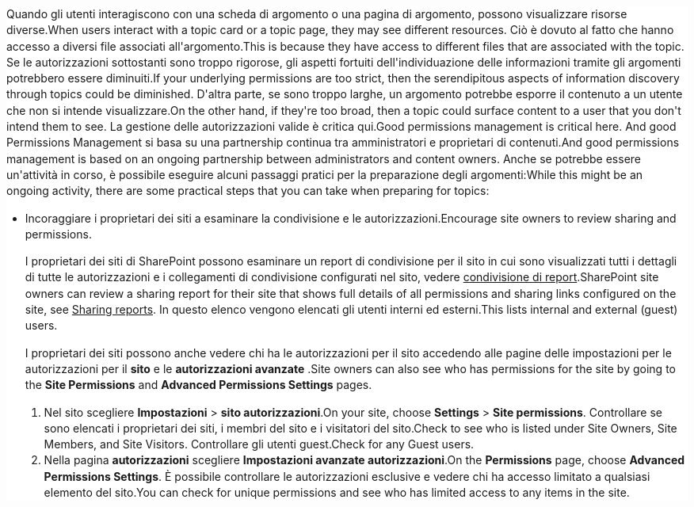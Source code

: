 <span data-ttu-id="9b385-167">Quando gli utenti interagiscono con una scheda di argomento o una pagina di argomento, possono visualizzare risorse diverse.</span><span class="sxs-lookup"><span data-stu-id="9b385-167">When users interact with a topic card or a topic page, they may see different resources.</span></span> <span data-ttu-id="9b385-168">Ciò è dovuto al fatto che hanno accesso a diversi file associati all'argomento.</span><span class="sxs-lookup"><span data-stu-id="9b385-168">This is because they have access to different files that are associated with the topic.</span></span> <span data-ttu-id="9b385-169">Se le autorizzazioni sottostanti sono troppo rigorose, gli aspetti fortuiti dell'individuazione delle informazioni tramite gli argomenti potrebbero essere diminuiti.</span><span class="sxs-lookup"><span data-stu-id="9b385-169">If your underlying permissions are too strict, then the serendipitous aspects of information discovery through topics could be diminished.</span></span> <span data-ttu-id="9b385-170">D'altra parte, se sono troppo larghe, un argomento potrebbe esporre il contenuto a un utente che non si intende visualizzare.</span><span class="sxs-lookup"><span data-stu-id="9b385-170">On the other hand, if they're too broad, then a topic could surface content to a user that you don't intend them to see.</span></span>
<span data-ttu-id="9b385-171">La gestione delle autorizzazioni valide è critica qui.</span><span class="sxs-lookup"><span data-stu-id="9b385-171">Good permissions management is critical here.</span></span> <span data-ttu-id="9b385-172">And good Permissions Management si basa su una partnership continua tra amministratori e proprietari di contenuti.</span><span class="sxs-lookup"><span data-stu-id="9b385-172">And good permissions management is based on an ongoing partnership between administrators and content owners.</span></span> <span data-ttu-id="9b385-173">Anche se potrebbe essere un'attività in corso, è possibile eseguire alcuni passaggi pratici per la preparazione degli argomenti:</span><span class="sxs-lookup"><span data-stu-id="9b385-173">While this might be an ongoing activity, there are some practical steps that you can take when preparing for topics:</span></span>

- <span data-ttu-id="9b385-174">Incoraggiare i proprietari dei siti a esaminare la condivisione e le autorizzazioni.</span><span class="sxs-lookup"><span data-stu-id="9b385-174">Encourage site owners to review sharing and permissions.</span></span>

  <span data-ttu-id="9b385-175">I proprietari dei siti di SharePoint possono esaminare un report di condivisione per il sito in cui sono visualizzati tutti i dettagli di tutte le autorizzazioni e i collegamenti di condivisione configurati nel sito, vedere [condivisione di report](https://docs.microsoft.com/sharepoint/sharing-reports).</span><span class="sxs-lookup"><span data-stu-id="9b385-175">SharePoint site owners can review a sharing report for their site that shows full details of all permissions and sharing links configured on the site, see [Sharing reports](https://docs.microsoft.com/sharepoint/sharing-reports).</span></span> <span data-ttu-id="9b385-176">In questo elenco vengono elencati gli utenti interni ed esterni.</span><span class="sxs-lookup"><span data-stu-id="9b385-176">This lists internal and external (guest) users.</span></span>

  <span data-ttu-id="9b385-177">I proprietari dei siti possono anche vedere chi ha le autorizzazioni per il sito accedendo alle pagine delle impostazioni per le autorizzazioni per il **sito** e le **autorizzazioni avanzate** .</span><span class="sxs-lookup"><span data-stu-id="9b385-177">Site owners can also see who has permissions for the site by going to the **Site Permissions** and **Advanced Permissions Settings** pages.</span></span>

  1. <span data-ttu-id="9b385-178">Nel sito scegliere **Impostazioni**  >  **sito autorizzazioni**.</span><span class="sxs-lookup"><span data-stu-id="9b385-178">On your site, choose **Settings** > **Site permissions**.</span></span> <span data-ttu-id="9b385-179">Controllare se sono elencati i proprietari dei siti, i membri del sito e i visitatori del sito.</span><span class="sxs-lookup"><span data-stu-id="9b385-179">Check to see who is listed under Site Owners, Site Members, and Site Visitors.</span></span> <span data-ttu-id="9b385-180">Controllare gli utenti guest.</span><span class="sxs-lookup"><span data-stu-id="9b385-180">Check for any Guest users.</span></span>
  2. <span data-ttu-id="9b385-181">Nella pagina **autorizzazioni** scegliere **Impostazioni avanzate autorizzazioni**.</span><span class="sxs-lookup"><span data-stu-id="9b385-181">On the **Permissions** page, choose **Advanced Permissions Settings**.</span></span> <span data-ttu-id="9b385-182">È possibile controllare le autorizzazioni esclusive e vedere chi ha accesso limitato a qualsiasi elemento del sito.</span><span class="sxs-lookup"><span data-stu-id="9b385-182">You can check for unique permissions and see who has limited access to any items in the site.</span></span>
